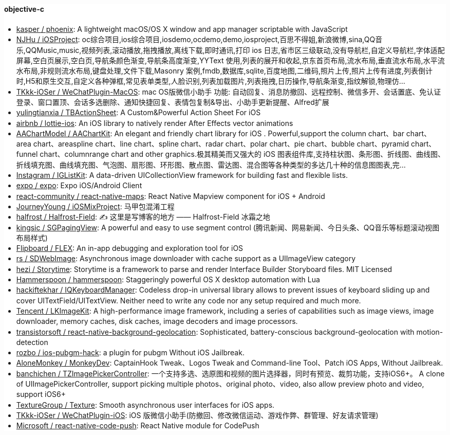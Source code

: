 #### objective-c
* [kasper / phoenix](https://github.com/kasper/phoenix): A lightweight macOS/OS X window and app manager scriptable with JavaScript
* [NJHu / iOSProject](https://github.com/NJHu/iOSProject): oc综合项目,ios综合项目,iosdemo,ocdemo,demo,iosproject,百思不得姐,新浪微博,sina,QQ音乐,QQMusic,music,视频列表,滚动播放,拖拽播放,离线下载,即时通讯,打印 ios 日志,省市区三级联动,没有导航栏,自定义导航栏,字体适配屏幕,空白页展示,空白页,导航条颜色渐变,导航条高度渐变,YYText 使用,列表的展开和收起,京东首页布局,流水布局,垂直流水布局,水平流水布局,非规则流水布局,键盘处理,文件下载,Masonry 案例,fmdb,数据库,sqlite,百度地图,二维码,照片上传,照片上传有进度,列表倒计时,H5和原生交互,自定义各种弹框,常见表单类型,人脸识别,列表加载图片,列表拖拽,日历操作,导航条渐变,指纹解锁,物理仿…
* [TKkk-iOSer / WeChatPlugin-MacOS](https://github.com/TKkk-iOSer/WeChatPlugin-MacOS): mac OS版微信小助手 功能: 自动回复、消息防撤回、远程控制、微信多开、会话置底、免认证登录、窗口置顶、会话多选删除、通知快捷回复、表情包复制&导出、小助手更新提醒、Alfred扩展
* [yulingtianxia / TBActionSheet](https://github.com/yulingtianxia/TBActionSheet): A Custom&Powerful Action Sheet For iOS
* [airbnb / lottie-ios](https://github.com/airbnb/lottie-ios): An iOS library to natively render After Effects vector animations
* [AAChartModel / AAChartKit](https://github.com/AAChartModel/AAChartKit): An elegant and friendly chart library for iOS . Powerful,support the column chart、bar chart、area chart、areaspline chart、line chart、spline chart、radar chart、polar chart、pie chart、bubble chart、pyramid chart、funnel chart、columnrange chart and other graphics.极其精美而又强大的 iOS 图表组件库,支持柱状图、条形图、折线图、曲线图、折线填充图、曲线填充图、气泡图、扇形图、环形图、散点图、雷达图、混合图等各种类型的多达几十种的信息图图表,完…
* [Instagram / IGListKit](https://github.com/Instagram/IGListKit): A data-driven UICollectionView framework for building fast and flexible lists.
* [expo / expo](https://github.com/expo/expo): Expo iOS/Android Client
* [react-community / react-native-maps](https://github.com/react-community/react-native-maps): React Native Mapview component for iOS + Android
* [JourneyYoung / iOSMixProject](https://github.com/JourneyYoung/iOSMixProject): 马甲包混淆工程
* [halfrost / Halfrost-Field](https://github.com/halfrost/Halfrost-Field): ✍️ 这里是写博客的地方 —— Halfrost-Field 冰霜之地
* [kingsic / SGPagingView](https://github.com/kingsic/SGPagingView): A powerful and easy to use segment control (腾讯新闻、网易新闻、今日头条、QQ音乐等标题滚动视图布局样式)
* [Flipboard / FLEX](https://github.com/Flipboard/FLEX): An in-app debugging and exploration tool for iOS
* [rs / SDWebImage](https://github.com/rs/SDWebImage): Asynchronous image downloader with cache support as a UIImageView category
* [hezi / Storytime](https://github.com/hezi/Storytime): Storytime is a framework to parse and render Interface Builder Storyboard files. MIT Licensed
* [Hammerspoon / hammerspoon](https://github.com/Hammerspoon/hammerspoon): Staggeringly powerful OS X desktop automation with Lua
* [hackiftekhar / IQKeyboardManager](https://github.com/hackiftekhar/IQKeyboardManager): Codeless drop-in universal library allows to prevent issues of keyboard sliding up and cover UITextField/UITextView. Neither need to write any code nor any setup required and much more.
* [Tencent / LKImageKit](https://github.com/Tencent/LKImageKit): A high-performance image framework, including a series of capabilities such as image views, image downloader, memory caches, disk caches, image decoders and image processors.
* [transistorsoft / react-native-background-geolocation](https://github.com/transistorsoft/react-native-background-geolocation): Sophisticated, battery-conscious background-geolocation with motion-detection
* [rozbo / ios-pubgm-hack](https://github.com/rozbo/ios-pubgm-hack): a plugin for pubgm Without iOS Jailbreak.
* [AloneMonkey / MonkeyDev](https://github.com/AloneMonkey/MonkeyDev): CaptainHook Tweak、Logos Tweak and Command-line Tool、Patch iOS Apps, Without Jailbreak.
* [banchichen / TZImagePickerController](https://github.com/banchichen/TZImagePickerController): 一个支持多选、选原图和视频的图片选择器，同时有预览、裁剪功能，支持iOS6+。 A clone of UIImagePickerController, support picking multiple photos、original photo、video, also allow preview photo and video, support iOS6+
* [TextureGroup / Texture](https://github.com/TextureGroup/Texture): Smooth asynchronous user interfaces for iOS apps.
* [TKkk-iOSer / WeChatPlugin-iOS](https://github.com/TKkk-iOSer/WeChatPlugin-iOS): iOS 版微信小助手(防撤回、修改微信运动、游戏作弊、群管理、好友请求管理)
* [Microsoft / react-native-code-push](https://github.com/Microsoft/react-native-code-push): React Native module for CodePush
